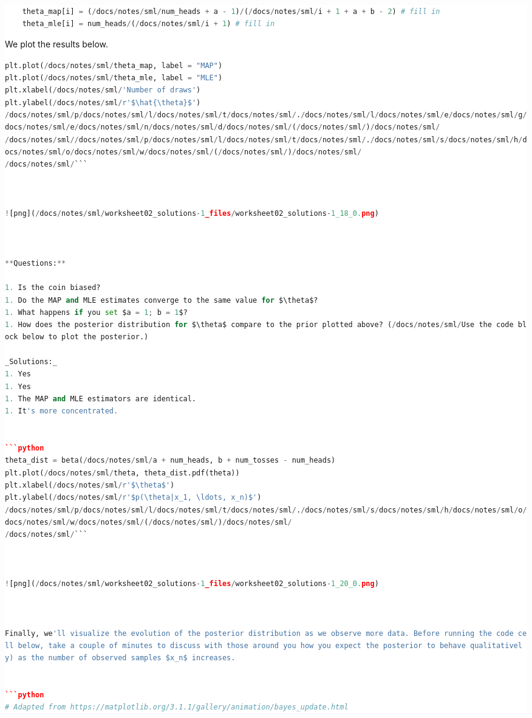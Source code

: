 ```python
    theta_map[i] = (/docs/notes/sml/num_heads + a - 1)/(/docs/notes/sml/i + 1 + a + b - 2) # fill in
    theta_mle[i] = num_heads/(/docs/notes/sml/i + 1) # fill in
```

We plot the results below.


```python
plt.plot(/docs/notes/sml/theta_map, label = "MAP")
plt.plot(/docs/notes/sml/theta_mle, label = "MLE")
plt.xlabel(/docs/notes/sml/'Number of draws')
plt.ylabel(/docs/notes/sml/r'$\hat{\theta}$')
/docs/notes/sml/p/docs/notes/sml/l/docs/notes/sml/t/docs/notes/sml/./docs/notes/sml/l/docs/notes/sml/e/docs/notes/sml/g/docs/notes/sml/e/docs/notes/sml/n/docs/notes/sml/d/docs/notes/sml/(/docs/notes/sml/)/docs/notes/sml/
/docs/notes/sml//docs/notes/sml/p/docs/notes/sml/l/docs/notes/sml/t/docs/notes/sml/./docs/notes/sml/s/docs/notes/sml/h/docs/notes/sml/o/docs/notes/sml/w/docs/notes/sml/(/docs/notes/sml/)/docs/notes/sml/
/docs/notes/sml/```


    
![png](/docs/notes/sml/worksheet02_solutions-1_files/worksheet02_solutions-1_18_0.png)
    


**Questions:** 

1. Is the coin biased?
1. Do the MAP and MLE estimates converge to the same value for $\theta$?
1. What happens if you set $a = 1; b = 1$?
1. How does the posterior distribution for $\theta$ compare to the prior plotted above? (/docs/notes/sml/Use the code block below to plot the posterior.)

_Solutions:_
1. Yes
1. Yes
1. The MAP and MLE estimators are identical.
1. It's more concentrated.


```python
theta_dist = beta(/docs/notes/sml/a + num_heads, b + num_tosses - num_heads)
plt.plot(/docs/notes/sml/theta, theta_dist.pdf(theta))
plt.xlabel(/docs/notes/sml/r'$\theta$')
plt.ylabel(/docs/notes/sml/r'$p(\theta|x_1, \ldots, x_n)$')
/docs/notes/sml/p/docs/notes/sml/l/docs/notes/sml/t/docs/notes/sml/./docs/notes/sml/s/docs/notes/sml/h/docs/notes/sml/o/docs/notes/sml/w/docs/notes/sml/(/docs/notes/sml/)/docs/notes/sml/
/docs/notes/sml/```


    
![png](/docs/notes/sml/worksheet02_solutions-1_files/worksheet02_solutions-1_20_0.png)
    


Finally, we'll visualize the evolution of the posterior distribution as we observe more data. Before running the code cell below, take a couple of minutes to discuss with those around you how you expect the posterior to behave qualitatively) as the number of observed samples $x_n$ increases.


```python
# Adapted from https://matplotlib.org/3.1.1/gallery/animation/bayes_update.html

```